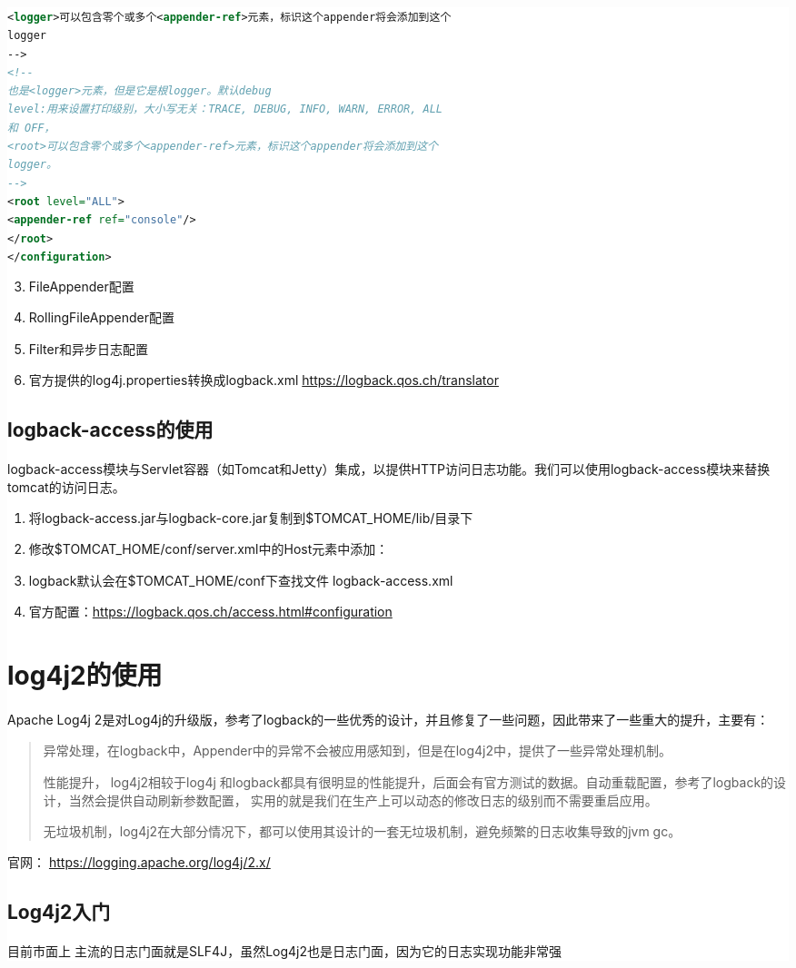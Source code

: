    ```xml
   <logger>可以包含零个或多个<appender-ref>元素，标识这个appender将会添加到这个
   logger
   -->
   <!--
   也是<logger>元素，但是它是根logger。默认debug
   level:用来设置打印级别，大小写无关：TRACE, DEBUG, INFO, WARN, ERROR, ALL
   和 OFF，
   <root>可以包含零个或多个<appender-ref>元素，标识这个appender将会添加到这个
   logger。
   -->
   <root level="ALL">
   <appender-ref ref="console"/>
   </root>
   </configuration>
   ```

   

3. FileAppender配置

4.  RollingFileAppender配置

5.  Filter和异步日志配置

6.  官方提供的log4j.properties转换成logback.xml https://logback.qos.ch/translator

## logback-access的使用 

logback-access模块与Servlet容器（如Tomcat和Jetty）集成，以提供HTTP访问日志功能。我们可以使用logback-access模块来替换tomcat的访问日志。

1.  将logback-access.jar与logback-core.jar复制到\$TOMCAT\_HOME/lib/目录下

2.  修改\$TOMCAT\_HOME/conf/server.xml中的Host元素中添加：

3.  logback默认会在\$TOMCAT\_HOME/conf下查找文件 logback-access.xml

4.  官方配置：https://logback.qos.ch/access.html#configuration

# log4j2的使用 

Apache Log4j 2是对Log4j的升级版，参考了logback的一些优秀的设计，并且修复了一些问题，因此带来了一些重大的提升，主要有：

> 异常处理，在logback中，Appender中的异常不会被应用感知到，但是在log4j2中，提供了一些异常处理机制。
>
> 性能提升， log4j2相较于log4j 和logback都具有很明显的性能提升，后面会有官方测试的数据。自动重载配置，参考了logback的设计，当然会提供自动刷新参数配置， 实用的就是我们在生产上可以动态的修改日志的级别而不需要重启应用。
>
> 无垃圾机制，log4j2在大部分情况下，都可以使用其设计的一套无垃圾机制，避免频繁的日志收集导致的jvm gc。

官网： https://logging.apache.org/log4j/2.x/

## Log4j2入门 

目前市面上 主流的日志门面就是SLF4J，虽然Log4j2也是日志门面，因为它的日志实现功能非常强
